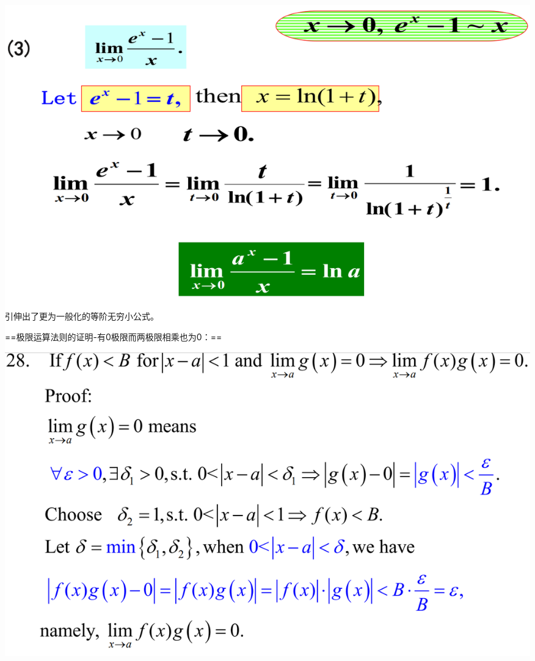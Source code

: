 ![重要极限-自然底数e使用实例5-证明常用极限等阶无穷小.png](../_resources/重要极限-自然底数e使用实例5-证明常用极限等阶无穷小.png)
引伸出了更为一般化的等阶无穷小公式。

==极限运算法则的证明-有0极限而两极限相乘也为0：==

![极限运算法则的证明-有一为0极限相乘结果也为0.png](../_resources/极限运算法则的证明-有一为0极限相乘结果也为0.png)
